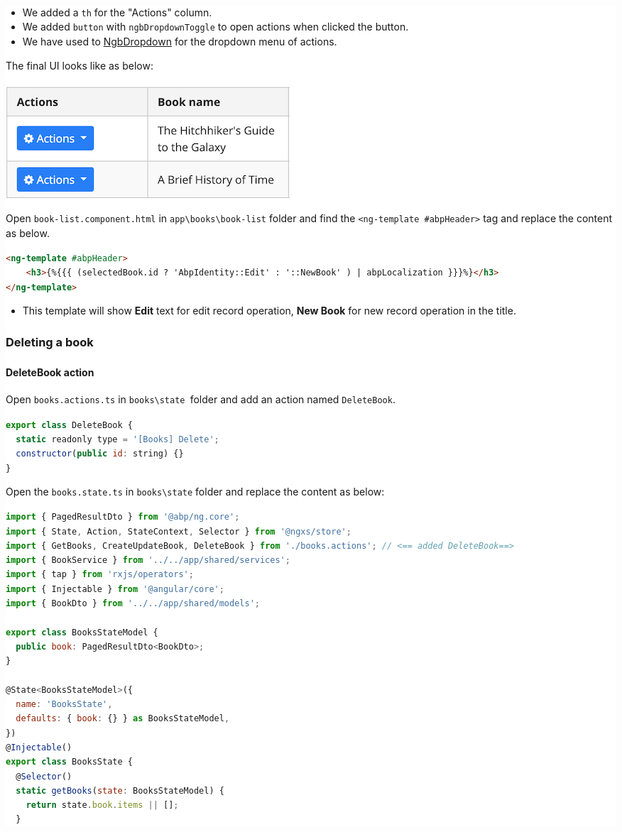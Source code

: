 - We added a `th` for the "Actions" column.
- We added `button` with `ngbDropdownToggle` to open actions when clicked the button.
- We have used to [NgbDropdown](https://ng-bootstrap.github.io/#/components/dropdown/examples) for the dropdown menu of actions.

The final UI looks like as below:

![Action buttons](./images/bookstore-actions-buttons.png)

Open `book-list.component.html` in `app\books\book-list` folder and find the `<ng-template #abpHeader>` tag and replace the content as below.

```html
<ng-template #abpHeader>
    <h3>{%{{{ (selectedBook.id ? 'AbpIdentity::Edit' : '::NewBook' ) | abpLocalization }}}%}</h3>
</ng-template>
```

* This template will show **Edit** text for edit record operation, **New Book** for new record operation in the title.

### Deleting a book

#### DeleteBook action

Open `books.actions.ts` in `books\state `folder and add an action named `DeleteBook`.

```js
export class DeleteBook {
  static readonly type = '[Books] Delete';
  constructor(public id: string) {}
}
```

Open the `books.state.ts` in `books\state` folder and replace the content as below:

```js
import { PagedResultDto } from '@abp/ng.core';
import { State, Action, StateContext, Selector } from '@ngxs/store';
import { GetBooks, CreateUpdateBook, DeleteBook } from './books.actions'; // <== added DeleteBook==>
import { BookService } from '../../app/shared/services';
import { tap } from 'rxjs/operators';
import { Injectable } from '@angular/core';
import { BookDto } from '../../app/shared/models';

export class BooksStateModel {
  public book: PagedResultDto<BookDto>;
}

@State<BooksStateModel>({
  name: 'BooksState',
  defaults: { book: {} } as BooksStateModel,
})
@Injectable()
export class BooksState {
  @Selector()
  static getBooks(state: BooksStateModel) {
    return state.book.items || [];
  }
```